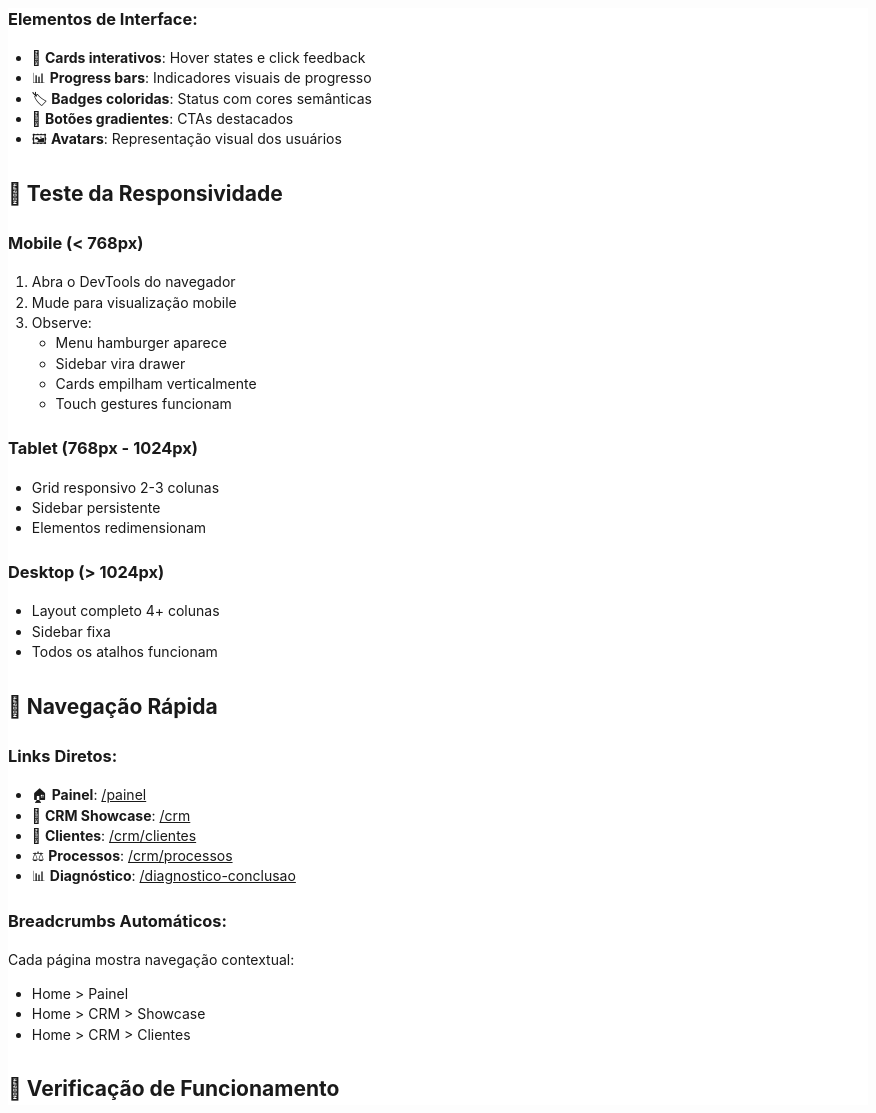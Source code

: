 ### **Elementos de Interface:**

- 🎯 **Cards interativos**: Hover states e click feedback
- 📊 **Progress bars**: Indicadores visuais de progresso
- 🏷️ **Badges coloridas**: Status com cores semânticas
- 🔘 **Botões gradientes**: CTAs destacados
- 🖼️ **Avatars**: Representação visual dos usuários

## 📱 Teste da Responsividade

### **Mobile (< 768px)**

1. Abra o DevTools do navegador
2. Mude para visualização mobile
3. Observe:
   - Menu hamburger aparece
   - Sidebar vira drawer
   - Cards empilham verticalmente
   - Touch gestures funcionam

### **Tablet (768px - 1024px)**

- Grid responsivo 2-3 colunas
- Sidebar persistente
- Elementos redimensionam

### **Desktop (> 1024px)**

- Layout completo 4+ colunas
- Sidebar fixa
- Todos os atalhos funcionam

## 🔄 Navegação Rápida

### **Links Diretos:**

- 🏠 **Painel**: [/painel](http://localhost:3000/painel)
- 🎯 **CRM Showcase**: [/crm](http://localhost:3000/crm)
- 👥 **Clientes**: [/crm/clientes](http://localhost:3000/crm/clientes)
- ⚖️ **Processos**: [/crm/processos](http://localhost:3000/crm/processos)
- 📊 **Diagnóstico**: [/diagnostico-conclusao](http://localhost:3000/diagnostico-conclusao)

### **Breadcrumbs Automáticos:**

Cada página mostra navegação contextual:

- Home > Painel
- Home > CRM > Showcase
- Home > CRM > Clientes

## 🐛 Verificação de Funcionamento
